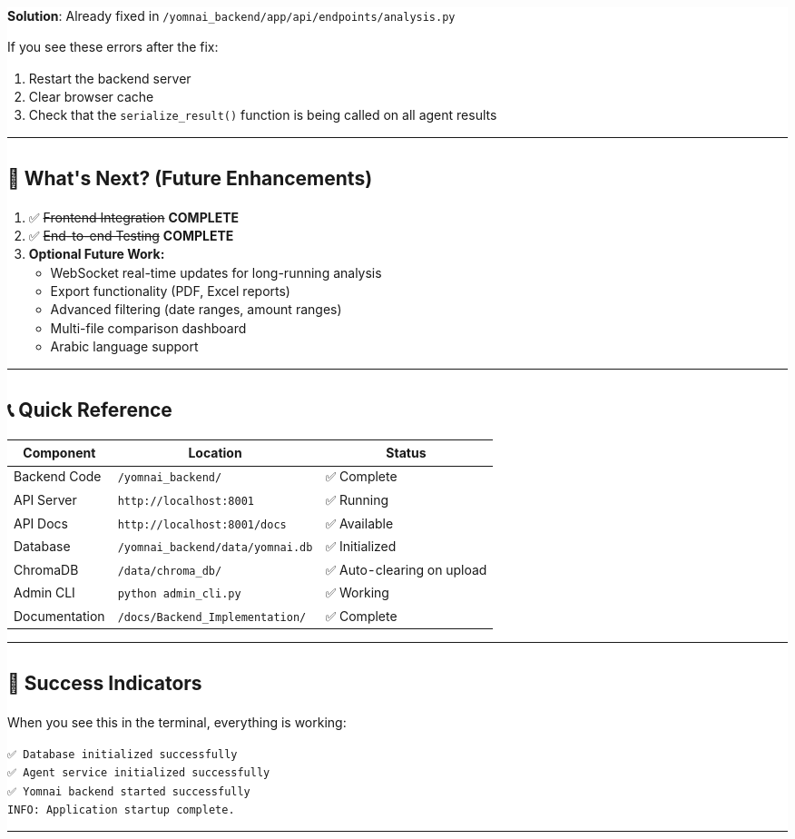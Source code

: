 **Solution**: Already fixed in `/yomnai_backend/app/api/endpoints/analysis.py`

If you see these errors after the fix:
1. Restart the backend server
2. Clear browser cache
3. Check that the `serialize_result()` function is being called on all agent results

---

## 🎯 What's Next? (Future Enhancements)

1. ✅ ~~Frontend Integration~~ **COMPLETE**
2. ✅ ~~End-to-end Testing~~ **COMPLETE**
3. **Optional Future Work:**
   - WebSocket real-time updates for long-running analysis
   - Export functionality (PDF, Excel reports)
   - Advanced filtering (date ranges, amount ranges)
   - Multi-file comparison dashboard
   - Arabic language support

---

## 📞 Quick Reference

| Component | Location | Status |
|-----------|----------|--------|
| Backend Code | `/yomnai_backend/` | ✅ Complete |
| API Server | `http://localhost:8001` | ✅ Running |
| API Docs | `http://localhost:8001/docs` | ✅ Available |
| Database | `/yomnai_backend/data/yomnai.db` | ✅ Initialized |
| ChromaDB | `/data/chroma_db/` | ✅ Auto-clearing on upload |
| Admin CLI | `python admin_cli.py` | ✅ Working |
| Documentation | `/docs/Backend_Implementation/` | ✅ Complete |

---

## 🎉 Success Indicators

When you see this in the terminal, everything is working:

```
✅ Database initialized successfully
✅ Agent service initialized successfully
✅ Yomnai backend started successfully
INFO: Application startup complete.
```

---
